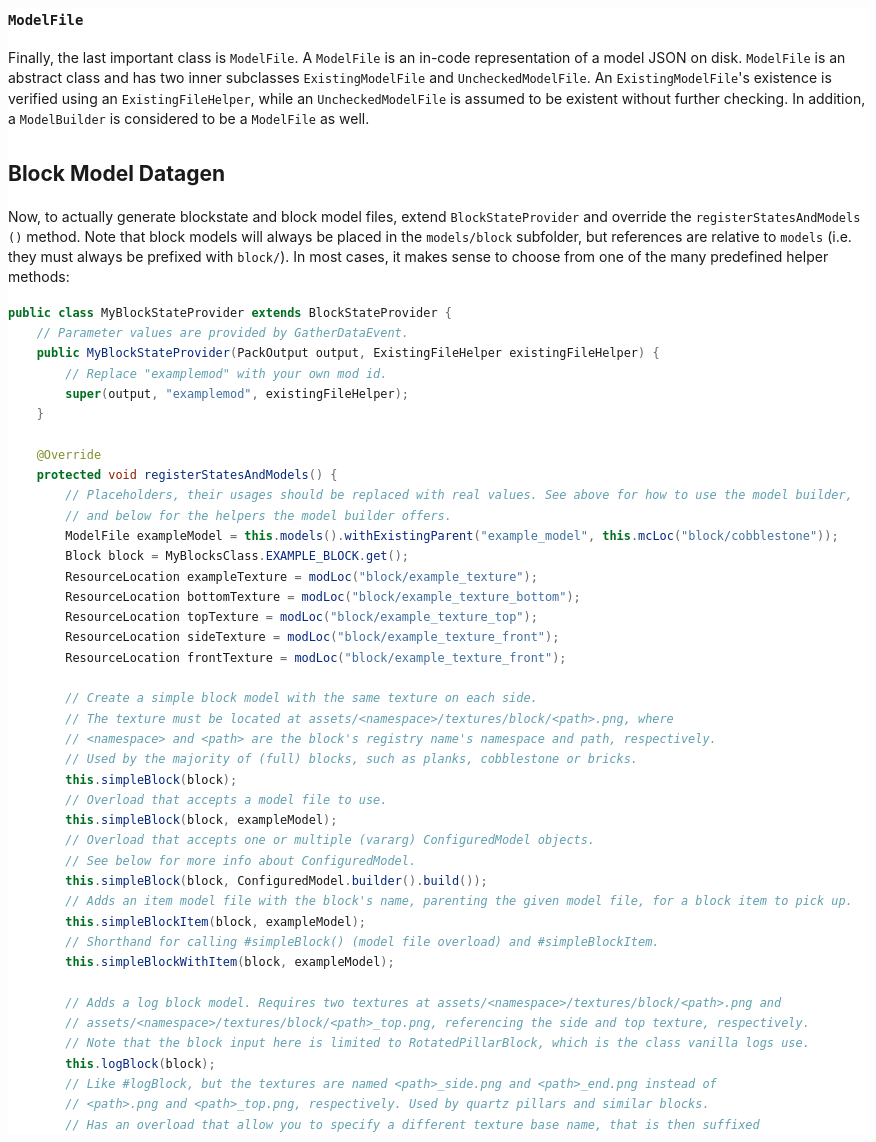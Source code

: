 ### `ModelFile`

Finally, the last important class is `ModelFile`. A `ModelFile` is an in-code representation of a model JSON on disk. `ModelFile` is an abstract class and has two inner subclasses `ExistingModelFile` and `UncheckedModelFile`. An `ExistingModelFile`'s existence is verified using an `ExistingFileHelper`, while an `UncheckedModelFile` is assumed to be existent without further checking. In addition, a `ModelBuilder` is considered to be a `ModelFile` as well.

## Block Model Datagen

Now, to actually generate blockstate and block model files, extend `BlockStateProvider` and override the `registerStatesAndModels()` method. Note that block models will always be placed in the `models/block` subfolder, but references are relative to `models` (i.e. they must always be prefixed with `block/`). In most cases, it makes sense to choose from one of the many predefined helper methods:

```java
public class MyBlockStateProvider extends BlockStateProvider {
    // Parameter values are provided by GatherDataEvent.
    public MyBlockStateProvider(PackOutput output, ExistingFileHelper existingFileHelper) {
        // Replace "examplemod" with your own mod id.
        super(output, "examplemod", existingFileHelper);
    }
    
    @Override
    protected void registerStatesAndModels() {
        // Placeholders, their usages should be replaced with real values. See above for how to use the model builder,
        // and below for the helpers the model builder offers.
        ModelFile exampleModel = this.models().withExistingParent("example_model", this.mcLoc("block/cobblestone"));
        Block block = MyBlocksClass.EXAMPLE_BLOCK.get();
        ResourceLocation exampleTexture = modLoc("block/example_texture");
        ResourceLocation bottomTexture = modLoc("block/example_texture_bottom");
        ResourceLocation topTexture = modLoc("block/example_texture_top");
        ResourceLocation sideTexture = modLoc("block/example_texture_front");
        ResourceLocation frontTexture = modLoc("block/example_texture_front");

        // Create a simple block model with the same texture on each side.
        // The texture must be located at assets/<namespace>/textures/block/<path>.png, where
        // <namespace> and <path> are the block's registry name's namespace and path, respectively.
        // Used by the majority of (full) blocks, such as planks, cobblestone or bricks.
        this.simpleBlock(block);
        // Overload that accepts a model file to use.
        this.simpleBlock(block, exampleModel);
        // Overload that accepts one or multiple (vararg) ConfiguredModel objects.
        // See below for more info about ConfiguredModel.
        this.simpleBlock(block, ConfiguredModel.builder().build());
        // Adds an item model file with the block's name, parenting the given model file, for a block item to pick up.
        this.simpleBlockItem(block, exampleModel);
        // Shorthand for calling #simpleBlock() (model file overload) and #simpleBlockItem.
        this.simpleBlockWithItem(block, exampleModel);
        
        // Adds a log block model. Requires two textures at assets/<namespace>/textures/block/<path>.png and
        // assets/<namespace>/textures/block/<path>_top.png, referencing the side and top texture, respectively.
        // Note that the block input here is limited to RotatedPillarBlock, which is the class vanilla logs use.
        this.logBlock(block);
        // Like #logBlock, but the textures are named <path>_side.png and <path>_end.png instead of
        // <path>.png and <path>_top.png, respectively. Used by quartz pillars and similar blocks.
        // Has an overload that allow you to specify a different texture base name, that is then suffixed
```